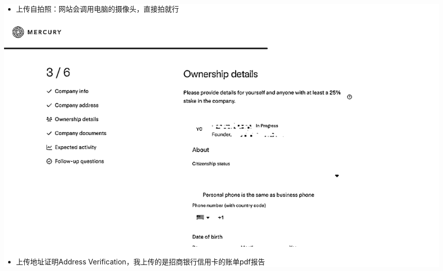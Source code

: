 *   上传自拍照：网站会调用电脑的摄像头，直接拍就行

![](img/c975eea8c74a3834e2e9bea13384c616.png)

*   上传地址证明Address Verification，我上传的是招商银行信用卡的账单pdf报告
